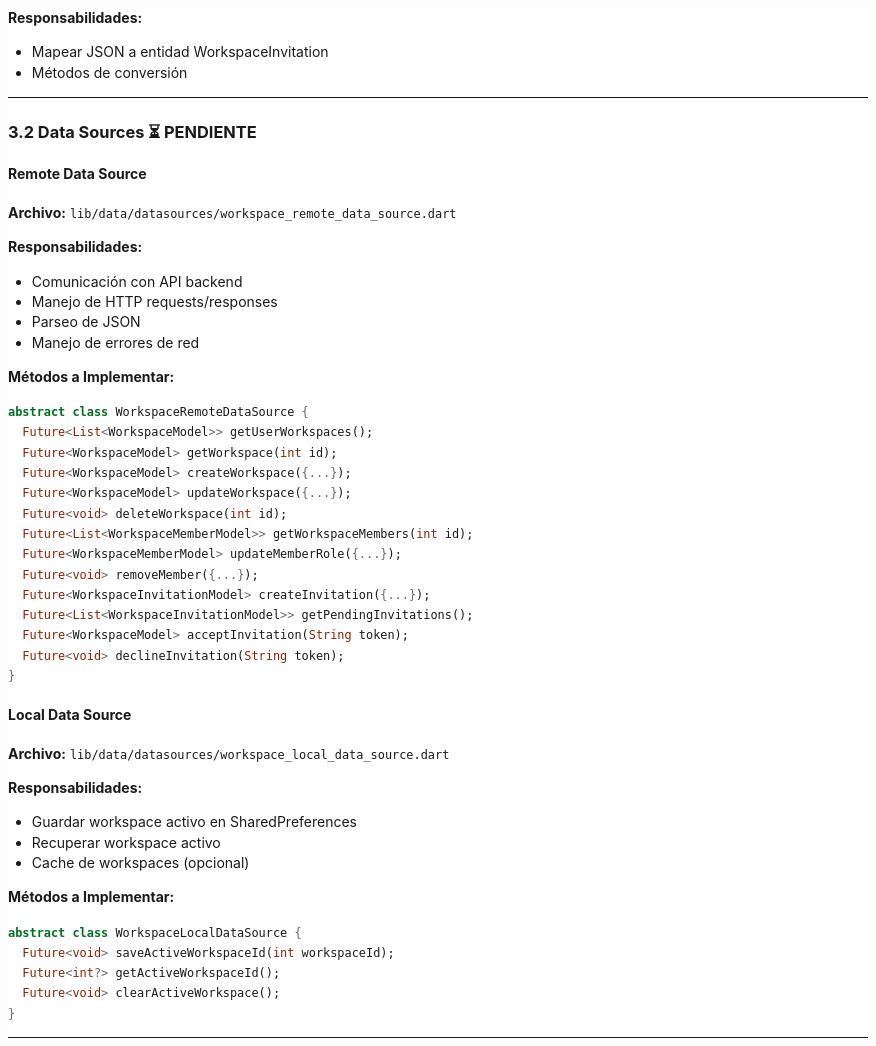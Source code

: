 **Responsabilidades:**

- Mapear JSON a entidad WorkspaceInvitation
- Métodos de conversión

---

### 3.2 Data Sources ⏳ PENDIENTE

#### Remote Data Source

**Archivo:** `lib/data/datasources/workspace_remote_data_source.dart`

**Responsabilidades:**

- Comunicación con API backend
- Manejo de HTTP requests/responses
- Parseo de JSON
- Manejo de errores de red

**Métodos a Implementar:**

```dart
abstract class WorkspaceRemoteDataSource {
  Future<List<WorkspaceModel>> getUserWorkspaces();
  Future<WorkspaceModel> getWorkspace(int id);
  Future<WorkspaceModel> createWorkspace({...});
  Future<WorkspaceModel> updateWorkspace({...});
  Future<void> deleteWorkspace(int id);
  Future<List<WorkspaceMemberModel>> getWorkspaceMembers(int id);
  Future<WorkspaceMemberModel> updateMemberRole({...});
  Future<void> removeMember({...});
  Future<WorkspaceInvitationModel> createInvitation({...});
  Future<List<WorkspaceInvitationModel>> getPendingInvitations();
  Future<WorkspaceModel> acceptInvitation(String token);
  Future<void> declineInvitation(String token);
}
```

#### Local Data Source

**Archivo:** `lib/data/datasources/workspace_local_data_source.dart`

**Responsabilidades:**

- Guardar workspace activo en SharedPreferences
- Recuperar workspace activo
- Cache de workspaces (opcional)

**Métodos a Implementar:**

```dart
abstract class WorkspaceLocalDataSource {
  Future<void> saveActiveWorkspaceId(int workspaceId);
  Future<int?> getActiveWorkspaceId();
  Future<void> clearActiveWorkspace();
}
```

---